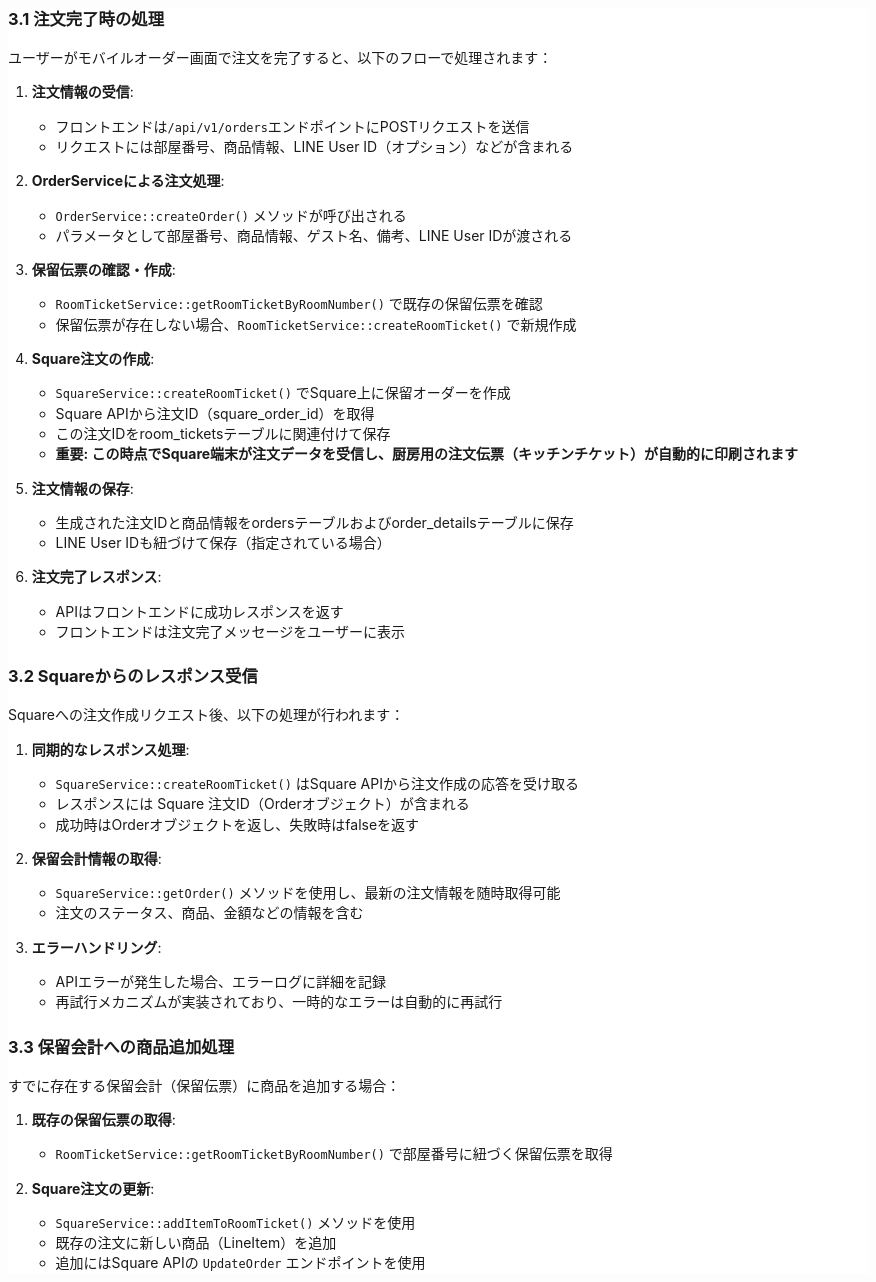 ### 3.1 注文完了時の処理

ユーザーがモバイルオーダー画面で注文を完了すると、以下のフローで処理されます：

1. **注文情報の受信**:
   - フロントエンドは`/api/v1/orders`エンドポイントにPOSTリクエストを送信
   - リクエストには部屋番号、商品情報、LINE User ID（オプション）などが含まれる

2. **OrderServiceによる注文処理**:
   - `OrderService::createOrder()` メソッドが呼び出される
   - パラメータとして部屋番号、商品情報、ゲスト名、備考、LINE User IDが渡される

3. **保留伝票の確認・作成**:
   - `RoomTicketService::getRoomTicketByRoomNumber()` で既存の保留伝票を確認
   - 保留伝票が存在しない場合、`RoomTicketService::createRoomTicket()` で新規作成

4. **Square注文の作成**:
   - `SquareService::createRoomTicket()` でSquare上に保留オーダーを作成
   - Square APIから注文ID（square_order_id）を取得
   - この注文IDをroom_ticketsテーブルに関連付けて保存
   - **重要: この時点でSquare端末が注文データを受信し、厨房用の注文伝票（キッチンチケット）が自動的に印刷されます**

5. **注文情報の保存**:
   - 生成された注文IDと商品情報をordersテーブルおよびorder_detailsテーブルに保存
   - LINE User IDも紐づけて保存（指定されている場合）

6. **注文完了レスポンス**:
   - APIはフロントエンドに成功レスポンスを返す
   - フロントエンドは注文完了メッセージをユーザーに表示

### 3.2 Squareからのレスポンス受信

Squareへの注文作成リクエスト後、以下の処理が行われます：

1. **同期的なレスポンス処理**:
   - `SquareService::createRoomTicket()` はSquare APIから注文作成の応答を受け取る
   - レスポンスには Square 注文ID（Orderオブジェクト）が含まれる
   - 成功時はOrderオブジェクトを返し、失敗時はfalseを返す

2. **保留会計情報の取得**:
   - `SquareService::getOrder()` メソッドを使用し、最新の注文情報を随時取得可能
   - 注文のステータス、商品、金額などの情報を含む

3. **エラーハンドリング**:
   - APIエラーが発生した場合、エラーログに詳細を記録
   - 再試行メカニズムが実装されており、一時的なエラーは自動的に再試行

### 3.3 保留会計への商品追加処理

すでに存在する保留会計（保留伝票）に商品を追加する場合：

1. **既存の保留伝票の取得**:
   - `RoomTicketService::getRoomTicketByRoomNumber()` で部屋番号に紐づく保留伝票を取得

2. **Square注文の更新**:
   - `SquareService::addItemToRoomTicket()` メソッドを使用
   - 既存の注文に新しい商品（LineItem）を追加
   - 追加にはSquare APIの `UpdateOrder` エンドポイントを使用
